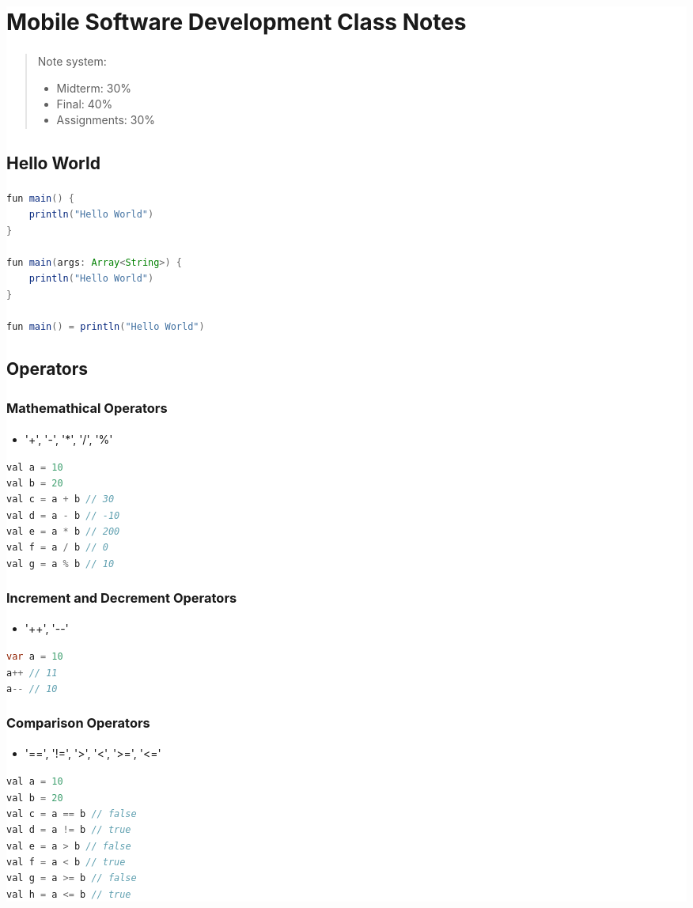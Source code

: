 #  Mobile Software Development Class Notes
> Note system:
> - Midterm: 30%
> - Final: 40%
> - Assignments: 30%

## Hello World
```java
fun main() {
    println("Hello World")
}

fun main(args: Array<String>) {
    println("Hello World")
}

fun main() = println("Hello World")
```

## Operators
### Mathemathical Operators
- '+', '-', '*', '/', '%'
```java
val a = 10
val b = 20
val c = a + b // 30
val d = a - b // -10
val e = a * b // 200
val f = a / b // 0
val g = a % b // 10
```

### Increment and Decrement Operators
- '++', '--'
```java
var a = 10
a++ // 11
a-- // 10
```

### Comparison Operators
- '==', '!=', '>', '<', '>=', '<='
```java
val a = 10
val b = 20
val c = a == b // false
val d = a != b // true
val e = a > b // false
val f = a < b // true
val g = a >= b // false
val h = a <= b // true
```
